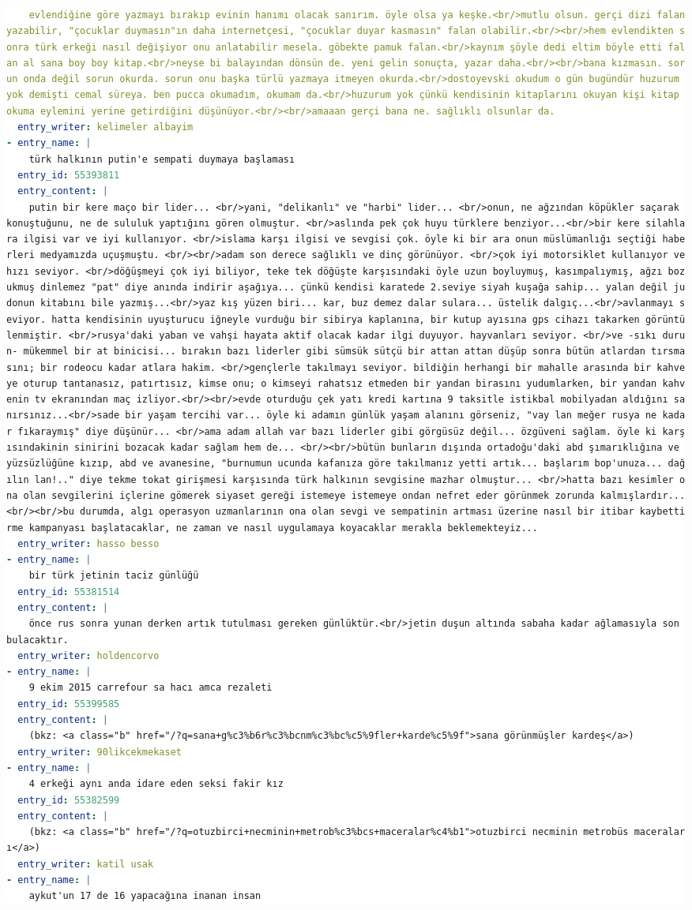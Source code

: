 ```yaml
    evlendiğine göre yazmayı bırakıp evinin hanımı olacak sanırım. öyle olsa ya keşke.<br/>mutlu olsun. gerçi dizi falan yazabilir, "çocuklar duymasın"ın daha internetçesi, "çocuklar duyar kasmasın" falan olabilir.<br/><br/>hem evlendikten sonra türk erkeği nasıl değişiyor onu anlatabilir mesela. göbekte pamuk falan.<br/>kaynım şöyle dedi eltim böyle etti falan al sana boy boy kitap.<br/>neyse bi balayından dönsün de. yeni gelin sonuçta, yazar daha.<br/><br/>bana kızmasın. sorun onda değil sorun okurda. sorun onu başka türlü yazmaya itmeyen okurda.<br/>dostoyevski okudum o gün bugündür huzurum yok demişti cemal süreya. ben pucca okumadım, okumam da.<br/>huzurum yok çünkü kendisinin kitaplarını okuyan kişi kitap okuma eylemini yerine getirdiğini düşünüyor.<br/><br/>amaaan gerçi bana ne. sağlıklı olsunlar da.
  entry_writer: kelimeler albayim
- entry_name: |
    türk halkının putin'e sempati duymaya başlaması
  entry_id: 55393811
  entry_content: |
    putin bir kere maço bir lider... <br/>yani, "delikanlı" ve "harbi" lider... <br/>onun, ne ağzından köpükler saçarak konuştuğunu, ne de sululuk yaptığını gören olmuştur. <br/>aslında pek çok huyu türklere benziyor...<br/>bir kere silahlara ilgisi var ve iyi kullanıyor. <br/>islama karşı ilgisi ve sevgisi çok. öyle ki bir ara onun müslümanlığı seçtiği haberleri medyamızda uçuşmuştu. <br/><br/>adam son derece sağlıklı ve dinç görünüyor. <br/>çok iyi motorsiklet kullanıyor ve hızı seviyor. <br/>döğüşmeyi çok iyi biliyor, teke tek döğüşte karşısındaki öyle uzun boyluymuş, kasımpalıymış, ağzı bozukmuş dinlemez "pat" diye anında indirir aşağıya... çünkü kendisi karatede 2.seviye siyah kuşağa sahip... yalan değil judonun kitabını bile yazmış...<br/>yaz kış yüzen biri... kar, buz demez dalar sulara... üstelik dalgıç...<br/>avlanmayı seviyor. hatta kendisinin uyuşturucu iğneyle vurduğu bir sibirya kaplanına, bir kutup ayısına gps cihazı takarken görüntülenmiştir. <br/>rusya'daki yaban ve vahşi hayata aktif olacak kadar ilgi duyuyor. hayvanları seviyor. <br/>ve -sıkı durun- mükemmel bir at binicisi... bırakın bazı liderler gibi sümsük sütçü bir attan attan düşüp sonra bütün atlardan tırsmasını; bir rodeocu kadar atlara hakim. <br/>gençlerle takılmayı seviyor. bildiğin herhangi bir mahalle arasında bir kahveye oturup tantanasız, patırtısız, kimse onu; o kimseyi rahatsız etmeden bir yandan birasını yudumlarken, bir yandan kahvenin tv ekranından maç izliyor.<br/><br/>evde oturduğu çek yatı kredi kartına 9 taksitle istikbal mobilyadan aldığını sanırsınız...<br/>sade bir yaşam tercihi var... öyle ki adamın günlük yaşam alanını görseniz, "vay lan meğer rusya ne kadar fıkaraymış" diye düşünür... <br/>ama adam allah var bazı liderler gibi görgüsüz değil... özgüveni sağlam. öyle ki karşısındakinin sinirini bozacak kadar sağlam hem de... <br/><br/>bütün bunların dışında ortadoğu'daki abd şımarıklığına ve yüzsüzlüğüne kızıp, abd ve avanesine, "burnumun ucunda kafanıza göre takılmanız yetti artık... başlarım bop'unuza... dağılın lan!.." diye tekme tokat girişmesi karşısında türk halkının sevgisine mazhar olmuştur... <br/>hatta bazı kesimler ona olan sevgilerini içlerine gömerek siyaset gereği istemeye istemeye ondan nefret eder görünmek zorunda kalmışlardır... <br/><br/>bu durumda, algı operasyon uzmanlarının ona olan sevgi ve sempatinin artması üzerine nasıl bir itibar kaybettirme kampanyası başlatacaklar, ne zaman ve nasıl uygulamaya koyacaklar merakla beklemekteyiz...
  entry_writer: hasso besso
- entry_name: |
    bir türk jetinin taciz günlüğü
  entry_id: 55381514
  entry_content: |
    önce rus sonra yunan derken artık tutulması gereken günlüktür.<br/>jetin duşun altında sabaha kadar ağlamasıyla son bulacaktır.
  entry_writer: holdencorvo
- entry_name: |
    9 ekim 2015 carrefour sa hacı amca rezaleti
  entry_id: 55399585
  entry_content: |
    (bkz: <a class="b" href="/?q=sana+g%c3%b6r%c3%bcnm%c3%bc%c5%9fler+karde%c5%9f">sana görünmüşler kardeş</a>)
  entry_writer: 90likcekmekaset
- entry_name: |
    4 erkeği aynı anda idare eden seksi fakir kız
  entry_id: 55382599
  entry_content: |
    (bkz: <a class="b" href="/?q=otuzbirci+necminin+metrob%c3%bcs+maceralar%c4%b1">otuzbirci necminin metrobüs maceraları</a>)
  entry_writer: katil usak
- entry_name: |
    aykut'un 17 de 16 yapacağına inanan insan
```